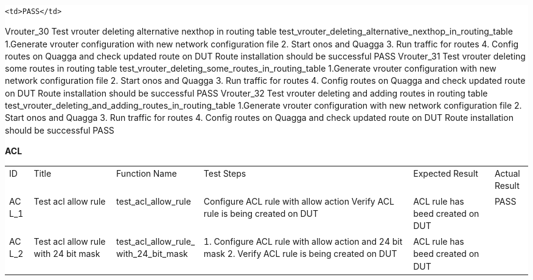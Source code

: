     <td>PASS</td>
  </tr>
  <tr>
    <td>Vrouter_30</td>
    <td>Test vrouter deleting alternative nexthop in routing table</td>
    <td>test_vrouter_deleting_alternative_nexthop_in_routing_table</td>
    <td>1.Generate vrouter configuration with new network configuration file
2. Start onos and Quagga
3. Run traffic for routes
4. Config routes on Quagga and check updated route on DUT</td>
    <td>Route installation should be successful</td>
    <td>PASS</td>
  </tr>
  <tr>
    <td>Vrouter_31</td>
    <td>Test vrouter deleting some routes in routing table</td>
    <td>test_vrouter_deleting_some_routes_in_routing_table</td>
    <td>1.Generate vrouter configuration with new network configuration file
2. Start onos and Quagga
3. Run traffic for routes
4. Config routes on Quagga and check updated route on DUT</td>
    <td>Route installation should be successful</td>
    <td>PASS</td>
  </tr>
  <tr>
    <td>Vrouter_32</td>
    <td>Test vrouter deleting and adding routes in routing table</td>
    <td>test_vrouter_deleting_and_adding_routes_in_routing_table</td>
    <td>1.Generate vrouter configuration with new network configuration file
2. Start onos and Quagga
3. Run traffic for routes
4. Config routes on Quagga and check updated route on DUT</td>
    <td>Route installation should be successful</td>
    <td>PASS</td>
  </tr>
</table>


**ACL**

<table>
  <tr>
    <td>ID</td>
    <td>Title</td>
    <td>Function Name</td>
    <td>Test Steps</td>
    <td>Expected Result</td>
    <td>Actual Result</td>
  </tr>
  <tr>
    <td>ACL_1</td>
    <td>Test acl allow rule</td>
    <td>test_acl_allow_rule</td>
    <td>Configure ACL rule with allow action
Verify ACL rule is being created on DUT</td>
    <td>ACL rule has beed created on DUT</td>
    <td>PASS</td>
  </tr>
  <tr>
    <td>ACL_2</td>
    <td>Test acl allow rule with 24 bit mask</td>
    <td>test_acl_allow_rule_with_24_bit_mask</td>
    <td>1.  Configure ACL rule with allow action and 24 bit mask
2.  Verify ACL rule is being created on DUT</td>
    <td>ACL rule has beed created on DUT</td>
